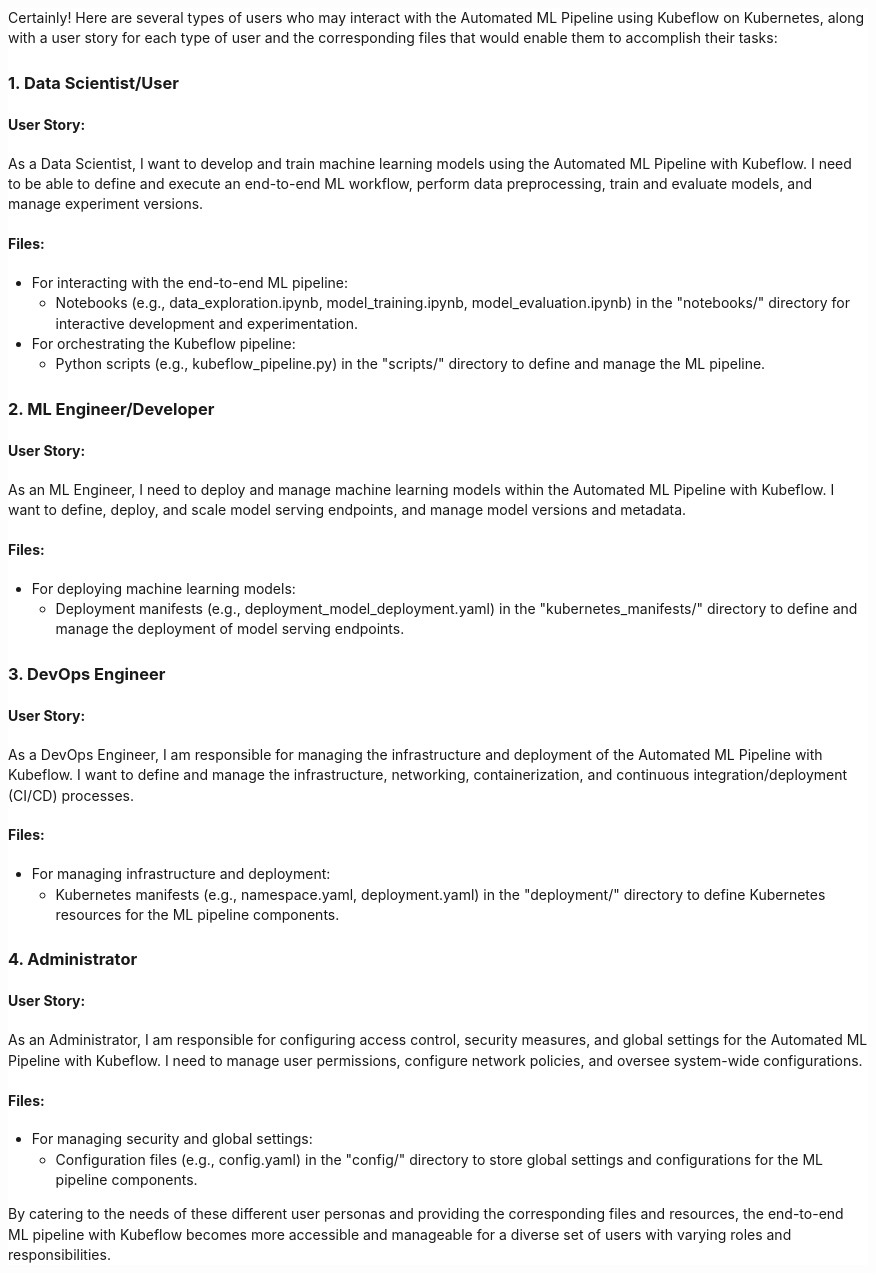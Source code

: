Certainly! Here are several types of users who may interact with the Automated ML Pipeline using Kubeflow on Kubernetes, along with a user story for each type of user and the corresponding files that would enable them to accomplish their tasks:

### 1. Data Scientist/User
#### User Story:
As a Data Scientist, I want to develop and train machine learning models using the Automated ML Pipeline with Kubeflow. I need to be able to define and execute an end-to-end ML workflow, perform data preprocessing, train and evaluate models, and manage experiment versions.

#### Files:
- For interacting with the end-to-end ML pipeline:
  - Notebooks (e.g., data_exploration.ipynb, model_training.ipynb, model_evaluation.ipynb) in the "notebooks/" directory for interactive development and experimentation.
- For orchestrating the Kubeflow pipeline:
  - Python scripts (e.g., kubeflow_pipeline.py) in the "scripts/" directory to define and manage the ML pipeline.

### 2. ML Engineer/Developer
#### User Story:
As an ML Engineer, I need to deploy and manage machine learning models within the Automated ML Pipeline with Kubeflow. I want to define, deploy, and scale model serving endpoints, and manage model versions and metadata.

#### Files:
- For deploying machine learning models:
  - Deployment manifests (e.g., deployment_model_deployment.yaml) in the "kubernetes_manifests/" directory to define and manage the deployment of model serving endpoints.

### 3. DevOps Engineer
#### User Story:
As a DevOps Engineer, I am responsible for managing the infrastructure and deployment of the Automated ML Pipeline with Kubeflow. I want to define and manage the infrastructure, networking, containerization, and continuous integration/deployment (CI/CD) processes.

#### Files:
- For managing infrastructure and deployment:
  - Kubernetes manifests (e.g., namespace.yaml, deployment.yaml) in the "deployment/" directory to define Kubernetes resources for the ML pipeline components.
  
### 4. Administrator
#### User Story:
As an Administrator, I am responsible for configuring access control, security measures, and global settings for the Automated ML Pipeline with Kubeflow. I need to manage user permissions, configure network policies, and oversee system-wide configurations.

#### Files:
- For managing security and global settings:
  - Configuration files (e.g., config.yaml) in the "config/" directory to store global settings and configurations for the ML pipeline components.

By catering to the needs of these different user personas and providing the corresponding files and resources, the end-to-end ML pipeline with Kubeflow becomes more accessible and manageable for a diverse set of users with varying roles and responsibilities.